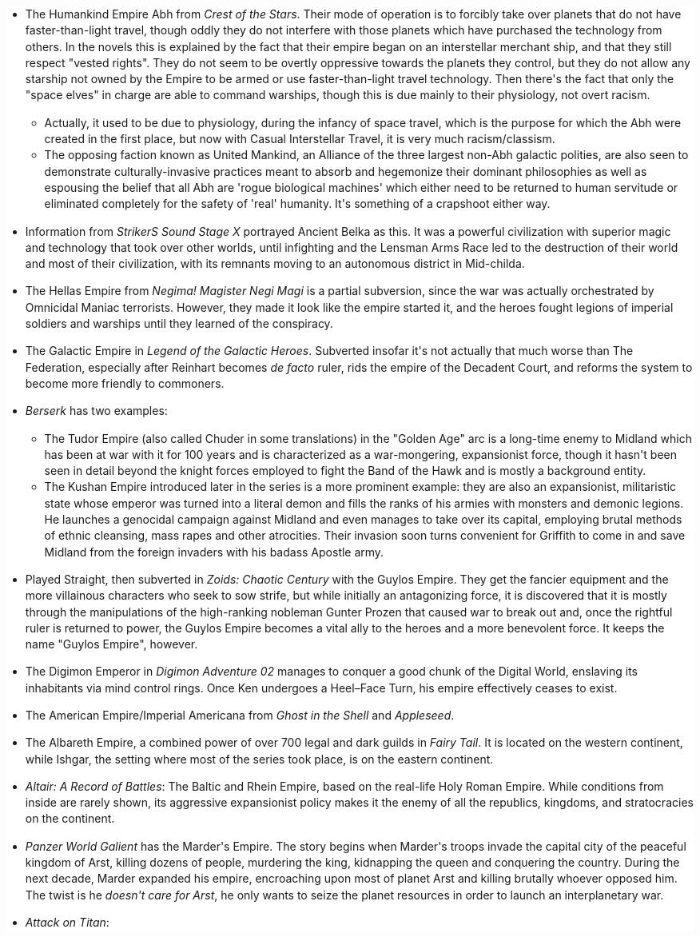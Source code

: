 -   The Humankind Empire Abh from _Crest of the Stars_. Their mode of operation is to forcibly take over planets that do not have faster-than-light travel, though oddly they do not interfere with those planets which have purchased the technology from others. In the novels this is explained by the fact that their empire began on an interstellar merchant ship, and that they still respect "vested rights". They do not seem to be overtly oppressive towards the planets they control, but they do not allow any starship not owned by the Empire to be armed or use faster-than-light travel technology. Then there's the fact that only the "space elves" in charge are able to command warships, though this is due mainly to their physiology, not overt racism.
    -   Actually, it used to be due to physiology, during the infancy of space travel, which is the purpose for which the Abh were created in the first place, but now with Casual Interstellar Travel, it is very much racism/classism.
    -   The opposing faction known as United Mankind, an Alliance of the three largest non-Abh galactic polities, are also seen to demonstrate culturally-invasive practices meant to absorb and hegemonize their dominant philosophies as well as espousing the belief that all Abh are 'rogue biological machines' which either need to be returned to human servitude or eliminated completely for the safety of 'real' humanity. It's something of a crapshoot either way.
-   Information from _StrikerS Sound Stage X_ portrayed Ancient Belka as this. It was a powerful civilization with superior magic and technology that took over other worlds, until infighting and the Lensman Arms Race led to the destruction of their world and most of their civilization, with its remnants moving to an autonomous district in Mid-childa.
-   The Hellas Empire from _Negima! Magister Negi Magi_ is a partial subversion, since the war was actually orchestrated by Omnicidal Maniac terrorists. However, they made it look like the empire started it, and the heroes fought legions of imperial soldiers and warships until they learned of the conspiracy.
-   The Galactic Empire in _Legend of the Galactic Heroes_. Subverted insofar it's not actually that much worse than The Federation, especially after Reinhart becomes _de facto_ ruler, rids the empire of the Decadent Court, and reforms the system to become more friendly to commoners.

-   _Berserk_ has two examples:
    -   The Tudor Empire (also called Chuder in some translations) in the "Golden Age" arc is a long-time enemy to Midland which has been at war with it for 100 years and is characterized as a war-mongering, expansionist force, though it hasn't been seen in detail beyond the knight forces employed to fight the Band of the Hawk and is mostly a background entity.
    -   The Kushan Empire introduced later in the series is a more prominent example: they are also an expansionist, militaristic state whose emperor was turned into a literal demon and fills the ranks of his armies with monsters and demonic legions. He launches a genocidal campaign against Midland and even manages to take over its capital, employing brutal methods of ethnic cleansing, mass rapes and other atrocities. Their invasion soon turns convenient for Griffith to come in and save Midland from the foreign invaders with his badass Apostle army.

-   Played Straight, then subverted in _Zoids: Chaotic Century_ with the Guylos Empire. They get the fancier equipment and the more villainous characters who seek to sow strife, but while initially an antagonizing force, it is discovered that it is mostly through the manipulations of the high-ranking nobleman Gunter Prozen that caused war to break out and, once the rightful ruler is returned to power, the Guylos Empire becomes a vital ally to the heroes and a more benevolent force. It keeps the name "Guylos Empire", however.
-   The Digimon Emperor in _Digimon Adventure 02_ manages to conquer a good chunk of the Digital World, enslaving its inhabitants via mind control rings. Once Ken undergoes a Heel–Face Turn, his empire effectively ceases to exist.
-   The American Empire/Imperial Americana from _Ghost in the Shell_ and _Appleseed_.
-   The Albareth Empire, a combined power of over 700 legal and dark guilds in _Fairy Tail_. It is located on the western continent, while Ishgar, the setting where most of the series took place, is on the eastern continent.
-   _Altair: A Record of Battles_: The Baltic and Rhein Empire, based on the real-life Holy Roman Empire. While conditions from inside are rarely shown, its aggressive expansionist policy makes it the enemy of all the republics, kingdoms, and stratocracies on the continent.
-   _Panzer World Galient_ has the Marder's Empire. The story begins when Marder's troops invade the capital city of the peaceful kingdom of Arst, killing dozens of people, murdering the king, kidnapping the queen and conquering the country. During the next decade, Marder expanded his empire, encroaching upon most of planet Arst and killing brutally whoever opposed him. The twist is he _doesn't care for Arst_, he only wants to seize the planet resources in order to launch an interplanetary war.
-   _Attack on Titan_: